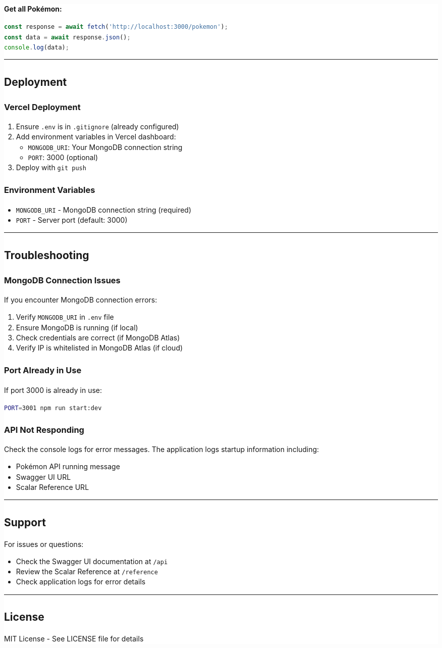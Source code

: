 **Get all Pokémon:**
```javascript
const response = await fetch('http://localhost:3000/pokemon');
const data = await response.json();
console.log(data);
```

---

## Deployment

### Vercel Deployment

1. Ensure `.env` is in `.gitignore` (already configured)
2. Add environment variables in Vercel dashboard:
   - `MONGODB_URI`: Your MongoDB connection string
   - `PORT`: 3000 (optional)
3. Deploy with `git push`

### Environment Variables

- `MONGODB_URI` - MongoDB connection string (required)
- `PORT` - Server port (default: 3000)

---

## Troubleshooting

### MongoDB Connection Issues

If you encounter MongoDB connection errors:

1. Verify `MONGODB_URI` in `.env` file
2. Ensure MongoDB is running (if local)
3. Check credentials are correct (if MongoDB Atlas)
4. Verify IP is whitelisted in MongoDB Atlas (if cloud)

### Port Already in Use

If port 3000 is already in use:

```bash
PORT=3001 npm run start:dev
```

### API Not Responding

Check the console logs for error messages. The application logs startup information including:
- Pokémon API running message
- Swagger UI URL
- Scalar Reference URL

---

## Support

For issues or questions:
- Check the Swagger UI documentation at `/api`
- Review the Scalar Reference at `/reference`
- Check application logs for error details

---

## License

MIT License - See LICENSE file for details
